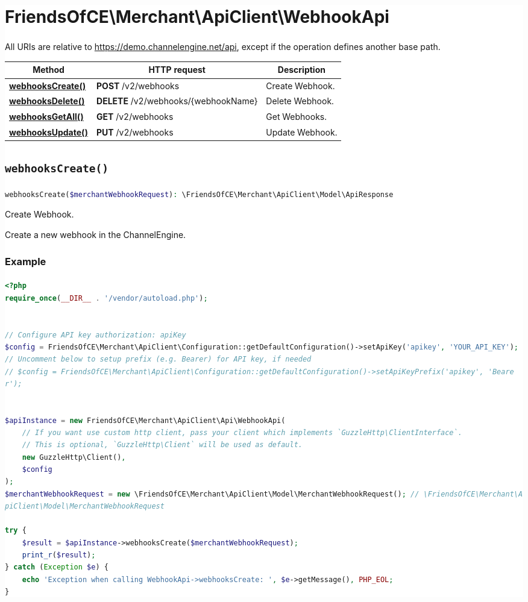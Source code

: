 # FriendsOfCE\Merchant\ApiClient\WebhookApi

All URIs are relative to https://demo.channelengine.net/api, except if the operation defines another base path.

| Method | HTTP request | Description |
| ------------- | ------------- | ------------- |
| [**webhooksCreate()**](WebhookApi.md#webhooksCreate) | **POST** /v2/webhooks | Create Webhook. |
| [**webhooksDelete()**](WebhookApi.md#webhooksDelete) | **DELETE** /v2/webhooks/{webhookName} | Delete Webhook. |
| [**webhooksGetAll()**](WebhookApi.md#webhooksGetAll) | **GET** /v2/webhooks | Get Webhooks. |
| [**webhooksUpdate()**](WebhookApi.md#webhooksUpdate) | **PUT** /v2/webhooks | Update Webhook. |


## `webhooksCreate()`

```php
webhooksCreate($merchantWebhookRequest): \FriendsOfCE\Merchant\ApiClient\Model\ApiResponse
```

Create Webhook.

Create a new webhook in the ChannelEngine.

### Example

```php
<?php
require_once(__DIR__ . '/vendor/autoload.php');


// Configure API key authorization: apiKey
$config = FriendsOfCE\Merchant\ApiClient\Configuration::getDefaultConfiguration()->setApiKey('apikey', 'YOUR_API_KEY');
// Uncomment below to setup prefix (e.g. Bearer) for API key, if needed
// $config = FriendsOfCE\Merchant\ApiClient\Configuration::getDefaultConfiguration()->setApiKeyPrefix('apikey', 'Bearer');


$apiInstance = new FriendsOfCE\Merchant\ApiClient\Api\WebhookApi(
    // If you want use custom http client, pass your client which implements `GuzzleHttp\ClientInterface`.
    // This is optional, `GuzzleHttp\Client` will be used as default.
    new GuzzleHttp\Client(),
    $config
);
$merchantWebhookRequest = new \FriendsOfCE\Merchant\ApiClient\Model\MerchantWebhookRequest(); // \FriendsOfCE\Merchant\ApiClient\Model\MerchantWebhookRequest

try {
    $result = $apiInstance->webhooksCreate($merchantWebhookRequest);
    print_r($result);
} catch (Exception $e) {
    echo 'Exception when calling WebhookApi->webhooksCreate: ', $e->getMessage(), PHP_EOL;
}
```
